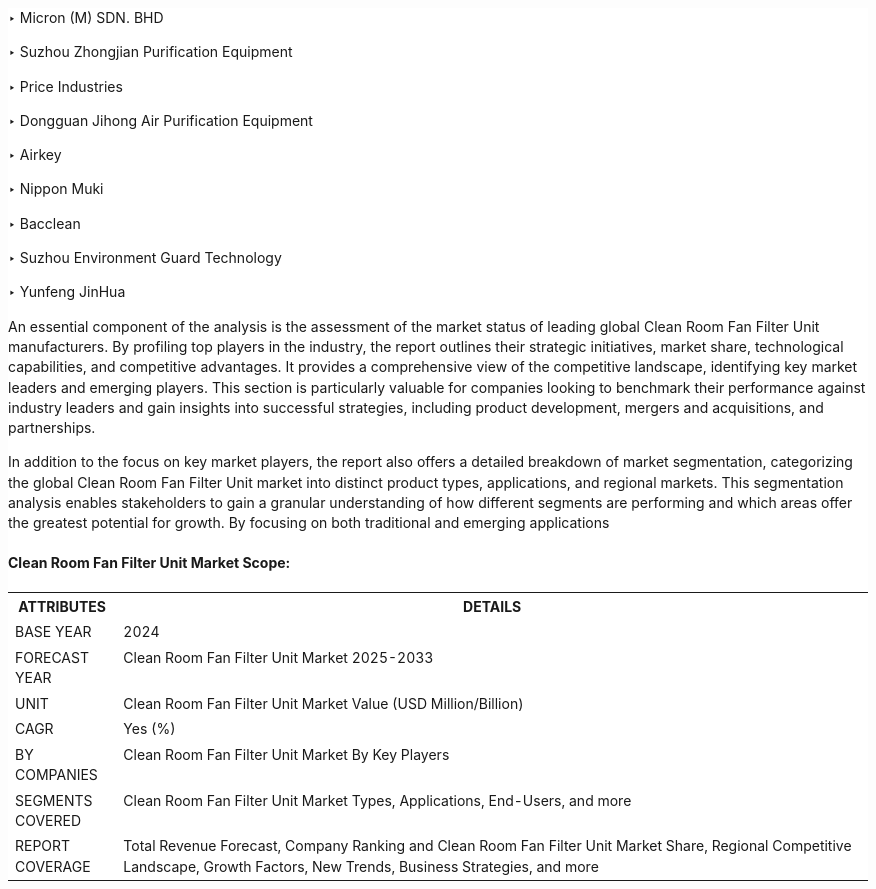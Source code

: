‣ Micron (M) SDN. BHD

‣ Suzhou Zhongjian Purification Equipment

‣ Price Industries

‣ Dongguan Jihong Air Purification Equipment

‣ Airkey

‣ Nippon Muki

‣ Bacclean

‣ Suzhou Environment Guard Technology

‣ Yunfeng JinHua

An essential component of the analysis is the assessment of the market status of leading global Clean Room Fan Filter Unit manufacturers. By profiling top players in the industry, the report outlines their strategic initiatives, market share, technological capabilities, and competitive advantages. It provides a comprehensive view of the competitive landscape, identifying key market leaders and emerging players. This section is particularly valuable for companies looking to benchmark their performance against industry leaders and gain insights into successful strategies, including product development, mergers and acquisitions, and partnerships.

In addition to the focus on key market players, the report also offers a detailed breakdown of market segmentation, categorizing the global Clean Room Fan Filter Unit market into distinct product types, applications, and regional markets. This segmentation analysis enables stakeholders to gain a granular understanding of how different segments are performing and which areas offer the greatest potential for growth. By focusing on both traditional and emerging applications

<h4>Clean Room Fan Filter Unit Market Scope:</h4>
<table>
<tr>
<th>ATTRIBUTES</th>
<th>DETAILS</th>
</tr>
<tr>
<td>BASE YEAR</td>
<td>2024</td>
</tr>
<tr>
<td>FORECAST YEAR</td>
<td>Clean Room Fan Filter Unit Market 2025-2033</td>
</tr>
<tr>
<td>UNIT</td>
<td>Clean Room Fan Filter Unit Market Value (USD Million/Billion)</td>
<tr>
<td>CAGR</td>
<td>Yes (%)</td>
</tr>
</tr>
<tr>
<td>BY COMPANIES</td>
<td>Clean Room Fan Filter Unit Market By Key Players</td>
</tr>
<tr>
<td>SEGMENTS COVERED</td>
<td>Clean Room Fan Filter Unit Market Types, Applications, End-Users, and more</td>
</tr>
<tr>
<td>REPORT COVERAGE</td>
<td>Total Revenue Forecast, Company Ranking and Clean Room Fan Filter Unit Market Share, Regional Competitive Landscape, Growth Factors, New Trends, Business Strategies, and more</td>
</tr>
<tr>
